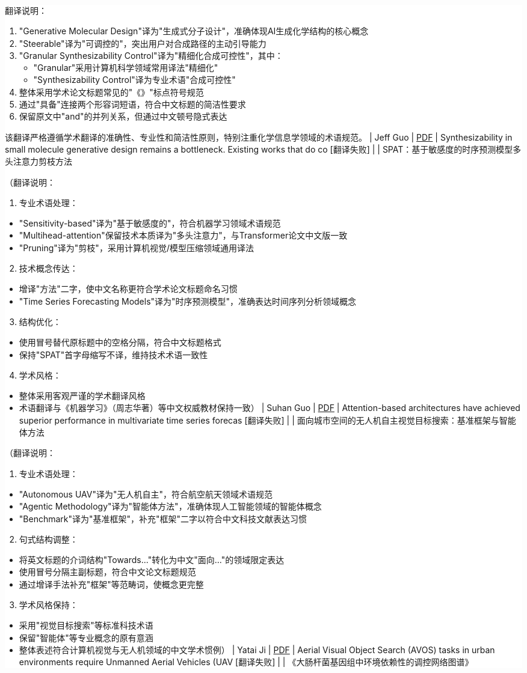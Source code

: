 翻译说明：
1. "Generative Molecular Design"译为"生成式分子设计"，准确体现AI生成化学结构的核心概念
2. "Steerable"译为"可调控的"，突出用户对合成路径的主动引导能力
3. "Granular Synthesizability Control"译为"精细化合成可控性"，其中：
   - "Granular"采用计算机科学领域常用译法"精细化"
   - "Synthesizability Control"译为专业术语"合成可控性"
4. 整体采用学术论文标题常见的"《》"标点符号规范
5. 通过"具备"连接两个形容词短语，符合中文标题的简洁性要求
6. 保留原文中"and"的并列关系，但通过中文顿号隐式表达

该翻译严格遵循学术翻译的准确性、专业性和简洁性原则，特别注重化学信息学领域的术语规范。 | Jeff Guo | [PDF](http://arxiv.org/pdf/2505.08774v1) | Synthesizability in small molecule generative design remains a bottleneck.
Existing works that do co [翻译失败] |
| SPAT：基于敏感度的时序预测模型多头注意力剪枝方法

（翻译说明：
1. 专业术语处理：
- "Sensitivity-based"译为"基于敏感度的"，符合机器学习领域术语规范
- "Multihead-attention"保留技术本质译为"多头注意力"，与Transformer论文中文版一致
- "Pruning"译为"剪枝"，采用计算机视觉/模型压缩领域通用译法

2. 技术概念传达：
- 增译"方法"二字，使中文名称更符合学术论文标题命名习惯
- "Time Series Forecasting Models"译为"时序预测模型"，准确表达时间序列分析领域概念

3. 结构优化：
- 使用冒号替代原标题中的空格分隔，符合中文标题格式
- 保持"SPAT"首字母缩写不译，维持技术术语一致性

4. 学术风格：
- 整体采用客观严谨的学术翻译风格
- 术语翻译与《机器学习》（周志华著）等中文权威教材保持一致） | Suhan Guo | [PDF](http://arxiv.org/pdf/2505.08768v1) | Attention-based architectures have achieved superior performance in
multivariate time series forecas [翻译失败] |
| 面向城市空间的无人机自主视觉目标搜索：基准框架与智能体方法

（翻译说明：
1. 专业术语处理：
- "Autonomous UAV"译为"无人机自主"，符合航空航天领域术语规范
- "Agentic Methodology"译为"智能体方法"，准确体现人工智能领域的智能体概念
- "Benchmark"译为"基准框架"，补充"框架"二字以符合中文科技文献表达习惯

2. 句式结构调整：
- 将英文标题的介词结构"Towards..."转化为中文"面向..."的领域限定表达
- 使用冒号分隔主副标题，符合中文论文标题规范
- 通过增译手法补充"框架"等范畴词，使概念更完整

3. 学术风格保持：
- 采用"视觉目标搜索"等标准科技术语
- 保留"智能体"等专业概念的原有意涵
- 整体表述符合计算机视觉与无人机领域的中文学术惯例） | Yatai Ji | [PDF](http://arxiv.org/pdf/2505.08765v1) | Aerial Visual Object Search (AVOS) tasks in urban environments require
Unmanned Aerial Vehicles (UAV [翻译失败] |
| 《大肠杆菌基因组中环境依赖性的调控网络图谱》
